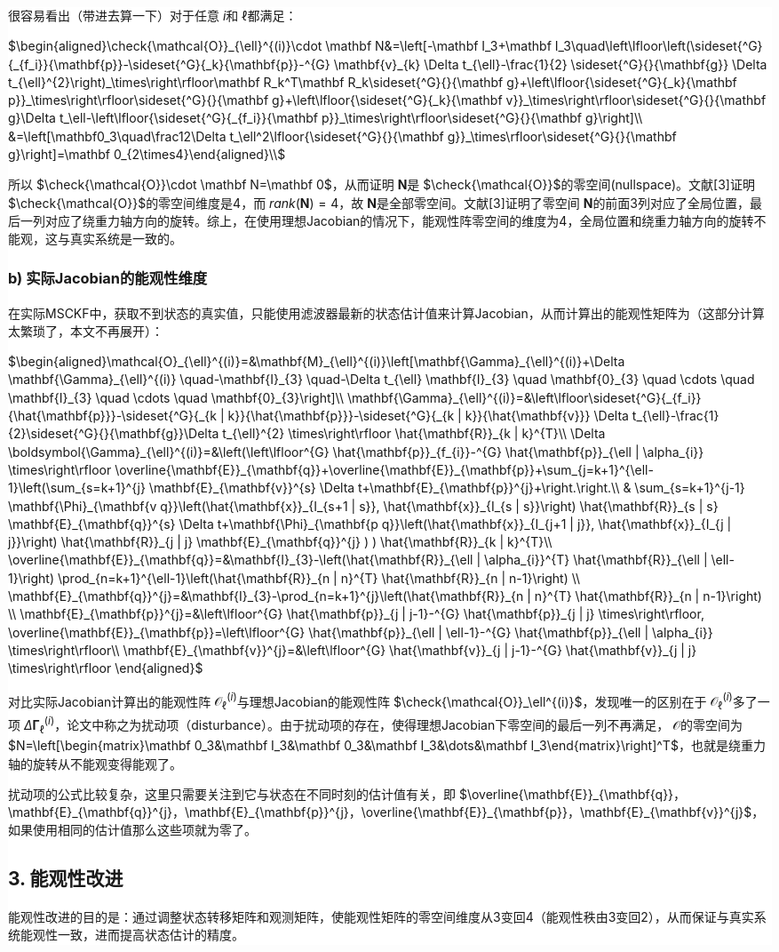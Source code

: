 很容易看出（带进去算一下）对于任意 $i$和 $\ell$都满足：

$\begin{aligned}\check{\mathcal{O}}_{\ell}^{(i)}\cdot \mathbf N&=\left[-\mathbf I_3+\mathbf I_3\quad\left\lfloor\left(\sideset{^G}{_{f_i}}{\mathbf{p}}-\sideset{^G}{_k}{\mathbf{p}}-^{G} \mathbf{v}_{k} \Delta t_{\ell}-\frac{1}{2} \sideset{^G}{}{\mathbf{g}} \Delta t_{\ell}^{2}\right)_\times\right\rfloor\mathbf R_k^T\mathbf R_k\sideset{^G}{}{\mathbf g}+\left\lfloor{\sideset{^G}{_k}{\mathbf p}}_\times\right\rfloor\sideset{^G}{}{\mathbf g}+\left\lfloor{\sideset{^G}{_k}{\mathbf v}}_\times\right\rfloor\sideset{^G}{}{\mathbf g}\Delta t_\ell-\left\lfloor{\sideset{^G}{_{f_i}}{\mathbf p}}_\times\right\rfloor\sideset{^G}{}{\mathbf g}\right]\\ &=\left[\mathbf0_3\quad\frac12\Delta t_\ell^2\lfloor{\sideset{^G}{}{\mathbf g}}_\times\rfloor\sideset{^G}{}{\mathbf g}\right]=\mathbf 0_{2\times4}\end{aligned}\\$ 

所以 $\check{\mathcal{O}}\cdot \mathbf N=\mathbf 0$，从而证明 $\mathbf N$是 $\check{\mathcal{O}}$的零空间(nullspace)。文献[3]证明 $\check{\mathcal{O}}$的零空间维度是4，而 $rank(\mathbf N)=4$，故 $\mathbf N$是全部零空间。文献[3]证明了零空间 $\mathbf N$的前面3列对应了全局位置，最后一列对应了绕重力轴方向的旋转。综上，在使用理想Jacobian的情况下，能观性阵零空间的维度为4，全局位置和绕重力轴方向的旋转不能观，这与真实系统是一致的。

### b) 实际Jacobian的能观性维度  
在实际MSCKF中，获取不到状态的真实值，只能使用滤波器最新的状态估计值来计算Jacobian，从而计算出的能观性矩阵为（这部分计算太繁琐了，本文不再展开）：

$\begin{aligned}\mathcal{O}_{\ell}^{(i)}=&\mathbf{M}_{\ell}^{(i)}\left[\mathbf{\Gamma}_{\ell}^{(i)}+\Delta \mathbf{\Gamma}_{\ell}^{(i)} \quad-\mathbf{I}_{3} \quad-\Delta t_{\ell} \mathbf{I}_{3} \quad \mathbf{0}_{3} \quad \cdots \quad \mathbf{I}_{3} \quad \cdots \quad \mathbf{0}_{3}\right]\\ \mathbf{\Gamma}_{\ell}^{(i)}=&\left\lfloor\sideset{^G}{_{f_i}}{\hat{\mathbf{p}}}-\sideset{^G}{_{k | k}}{\hat{\mathbf{p}}}-\sideset{^G}{_{k | k}}{\hat{\mathbf{v}}} \Delta t_{\ell}-\frac{1}{2}\sideset{^G}{}{\mathbf{g}}\Delta t_{\ell}^{2} \times\right\rfloor \hat{\mathbf{R}}_{k | k}^{T}\\ \Delta \boldsymbol{\Gamma}_{\ell}^{(i)}=&\left(\left\lfloor^{G} \hat{\mathbf{p}}_{f_{i}}-^{G} \hat{\mathbf{p}}_{\ell | \alpha_{i}} \times\right\rfloor \overline{\mathbf{E}}_{\mathbf{q}}+\overline{\mathbf{E}}_{\mathbf{p}}+\sum_{j=k+1}^{\ell-1}\left(\sum_{s=k+1}^{j} \mathbf{E}_{\mathbf{v}}^{s} \Delta t+\mathbf{E}_{\mathbf{p}}^{j}+\right.\right.\\ & \sum_{s=k+1}^{j-1} \mathbf{\Phi}_{\mathbf{v q}}\left(\hat{\mathbf{x}}_{I_{s+1 | s}}, \hat{\mathbf{x}}_{I_{s | s}}\right) \hat{\mathbf{R}}_{s | s} \mathbf{E}_{\mathbf{q}}^{s} \Delta t+\mathbf{\Phi}_{\mathbf{p q}}\left(\hat{\mathbf{x}}_{I_{j+1 | j}}, \hat{\mathbf{x}}_{I_{j | j}}\right) \hat{\mathbf{R}}_{j | j} \mathbf{E}_{\mathbf{q}}^{j} ) ) \hat{\mathbf{R}}_{k | k}^{T}\\ \overline{\mathbf{E}}_{\mathbf{q}}=&\mathbf{I}_{3}-\left(\hat{\mathbf{R}}_{\ell | \alpha_{i}}^{T} \hat{\mathbf{R}}_{\ell | \ell-1}\right) \prod_{n=k+1}^{\ell-1}\left(\hat{\mathbf{R}}_{n | n}^{T} \hat{\mathbf{R}}_{n | n-1}\right) \\ \mathbf{E}_{\mathbf{q}}^{j}=&\mathbf{I}_{3}-\prod_{n=k+1}^{j}\left(\hat{\mathbf{R}}_{n | n}^{T} \hat{\mathbf{R}}_{n | n-1}\right) \\ \mathbf{E}_{\mathbf{p}}^{j}=&\left\lfloor^{G} \hat{\mathbf{p}}_{j | j-1}-^{G} \hat{\mathbf{p}}_{j | j} \times\right\rfloor, \overline{\mathbf{E}}_{\mathbf{p}}=\left\lfloor^{G} \hat{\mathbf{p}}_{\ell | \ell-1}-^{G} \hat{\mathbf{p}}_{\ell | \alpha_{i}} \times\right\rfloor\\  \mathbf{E}_{\mathbf{v}}^{j}=&\left\lfloor^{G} \hat{\mathbf{v}}_{j | j-1}-^{G} \hat{\mathbf{v}}_{j | j} \times\right\rfloor \end{aligned}$ 

对比实际Jacobian计算出的能观性阵 $\mathcal{O}_{\ell}^{(i)}$与理想Jacobian的能观性阵 $\check{\mathcal{O}}_\ell^{(i)}$，发现唯一的区别在于 $\mathcal{O}_{\ell}^{(i)}$多了一项 $\Delta \boldsymbol{\Gamma}_{\ell}^{(i)}$，论文中称之为扰动项（disturbance）。由于扰动项的存在，使得理想Jacobian下零空间的最后一列不再满足， $\mathcal{O}$的零空间为 $N=\left[\begin{matrix}\mathbf 0_3&\mathbf I_3&\mathbf 0_3&\mathbf I_3&\dots&\mathbf I_3\end{matrix}\right]^T$，也就是绕重力轴的旋转从不能观变得能观了。

扰动项的公式比较复杂，这里只需要关注到它与状态在不同时刻的估计值有关，即 $\overline{\mathbf{E}}_{\mathbf{q}}，\mathbf{E}_{\mathbf{q}}^{j}，\mathbf{E}_{\mathbf{p}}^{j}，\overline{\mathbf{E}}_{\mathbf{p}}，\mathbf{E}_{\mathbf{v}}^{j}$，如果使用相同的估计值那么这些项就为零了。

## 3. 能观性改进  
能观性改进的目的是：通过调整状态转移矩阵和观测矩阵，使能观性矩阵的零空间维度从3变回4（能观性秩由3变回2），从而保证与真实系统能观性一致，进而提高状态估计的精度。
